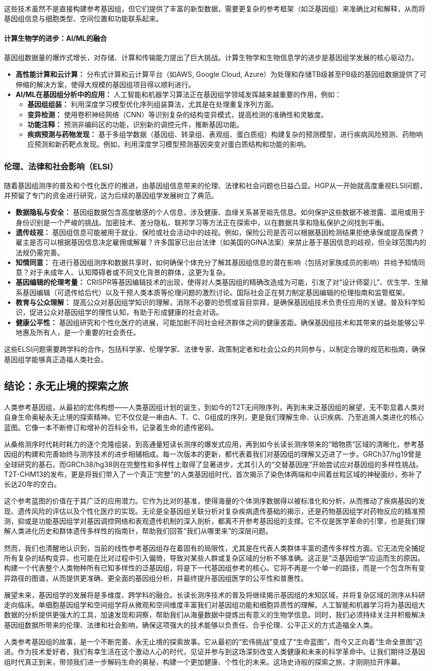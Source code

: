 这些技术虽然不是直接构建参考基因组，但它们提供了丰富的新型数据，需要更复杂的参考框架（如泛基因组）来准确比对和解释，从而将基因组信息与细胞类型、空间位置和功能联系起来。

#### 计算生物学的进步：AI/ML的融合

基因组数据量的爆炸式增长，对存储、计算和传输能力提出了巨大挑战。计算生物学和生物信息学的进步是基因组学发展的核心驱动力。

*   **高性能计算和云计算：** 分布式计算和云计算平台（如AWS, Google Cloud, Azure）为处理和存储TB级甚至PB级的基因组数据提供了可伸缩的解决方案，使得大规模的基因组项目得以顺利进行。
*   **AI/ML在基因组分析中的应用：** 人工智能和机器学习算法正在基因组学领域发挥越来越重要的作用，例如：
    *   **基因组组装：** 利用深度学习模型优化序列组装算法，尤其是在处理重复序列方面。
    *   **变异检测：** 使用卷积神经网络（CNN）等识别复杂的结构变异模式，提高检测的准确性和灵敏度。
    *   **功能注释：** 预测非编码区的功能，识别新的调控元件，推断基因功能。
    *   **疾病预测与药物发现：** 基于多组学数据（基因组、转录组、表观组、蛋白质组）构建复杂的预测模型，进行疾病风险预测、药物响应预测和新药靶点发现。例如，利用深度学习模型预测基因突变对蛋白质结构和功能的影响。

### 伦理、法律和社会影响（ELSI）

随着基因组测序的普及和个性化医疗的推进，由基因组信息带来的伦理、法律和社会问题也日益凸显。HGP从一开始就高度重视ELSI问题，并预留了专门的资金进行研究，这为后续的基因组学发展树立了典范。

*   **数据隐私与安全：** 基因组数据包含高度敏感的个人信息，涉及健康、血缘关系甚至祖先信息。如何保护这些数据不被泄露、滥用或用于身份识别是一个严峻的挑战。加密技术、差分隐私、联邦学习等方法正在探索中，以在数据共享和隐私保护之间找到平衡。
*   **遗传歧视：** 基因组信息可能被用于就业、保险或社会活动中的歧视。例如，保险公司是否可以根据基因检测结果拒绝承保或提高保费？雇主是否可以根据基因信息决定雇佣或解雇？许多国家已出台法律（如美国的GINA法案）来禁止基于基因信息的歧视，但全球范围内的法规仍需完善。
*   **知情同意：** 在进行基因组测序和数据共享时，如何确保个体充分了解其基因组信息的潜在影响（包括对家族成员的影响）并给予知情同意？对于未成年人、认知障碍者或不同文化背景的群体，这更为复杂。
*   **基因编辑的伦理考量：** CRISPR等基因编辑技术的出现，使得对人类基因组的精确改造成为可能，引发了对“设计师婴儿”、优生学、生殖系基因编辑（可遗传给后代）以及干预人类本质等伦理问题的激烈讨论。国际社会正在努力制定基因编辑的伦理指南和监管框架。
*   **教育与公众理解：** 提高公众对基因组学知识的理解，消除不必要的恐慌或盲目崇拜，是确保基因组技术负责任应用的关键。普及科学知识，促进公众对基因组学的理性认知，有助于形成健康的社会对话。
*   **健康公平性：** 基因组研究和个性化医疗的进展，可能加剧不同社会经济群体之间的健康差距。确保基因组技术和其带来的益处能够公平地惠及所有人，是一个重要的社会责任。

这些ELSI问题需要跨学科的合作，包括科学家、伦理学家、法律专家、政策制定者和社会公众的共同参与，以制定合理的规范和指南，确保基因组学能够真正造福人类社会。

## 结论：永无止境的探索之旅

人类参考基因组，从最初的宏伟构想——人类基因组计划的诞生，到如今的T2T无间隙序列，再到未来泛基因组的展望，无不彰显着人类对自身生命奥秘永无止境的探索精神。它不仅仅是一串由A、T、C、G组成的序列，更是我们理解生命、认识疾病、乃至追溯人类进化的核心蓝图。它像一本不断修订和增补的百科全书，记录着生命的遗传密码。

从桑格测序时代耗时耗力的逐个克隆组装，到高通量短读长测序的爆发式应用，再到如今长读长测序带来的“暗物质”区域的清晰化，参考基因组的构建和完善始终与测序技术的进步相辅相成。每一次版本的更新，都代表着我们对基因组的理解又迈进了一步。GRCh37/hg19曾是全球研究的基石，而GRCh38/hg38则在完整性和多样性上取得了显著进步，尤其引入的“交替基因座”开始尝试应对基因组的多样性挑战。T2T-CHM13的发布，更是将我们带入了一个真正“完整”的人类基因组时代，首次揭示了染色体两端和中间着丝粒区域的神秘面纱，弥补了长达20年的空白。

这个参考蓝图的价值在于其广泛的应用潜力。它作为比对的基准，使得海量的个体测序数据得以被标准化和分析，从而推动了疾病基因的发现、遗传风险的评估以及个性化医疗的实现。无论是全基因组关联分析对复杂疾病遗传基础的揭示，还是药物基因组学对药物反应的精准预测，抑或是功能基因组学对基因调控网络和表观遗传机制的深入剖析，都离不开参考基因组的支撑。它不仅是医学革命的引擎，也是我们理解人类进化历史和群体遗传多样性的指南针，帮助我们回答“我们从哪里来”的深层问题。

然而，我们也清醒地认识到，当前的线性参考基因组存在着固有的局限性，尤其是在代表人类群体丰富的遗传多样性方面。它无法完全捕捉所有复杂的结构变异，也可能在比对过程中引入偏倚，导致对某些人群或复杂区域的分析不够准确。这正是“泛基因组学”应运而生的原因。构建一个代表整个人类物种所有已知多样性的泛基因组，将是下一代基因组参考的核心。它将不再是一个单一的路径，而是一个包含所有变异路径的图谱，从而提供更准确、更全面的基因组分析，并最终提升基因组医学的公平性和普惠性。

展望未来，基因组学的发展将是多维度、跨学科的融合。长读长测序技术的普及将继续揭示基因组的未知区域，并将复杂区域的测序从科研走向临床。单细胞基因组学和空间组学将从微观和空间维度丰富我们对基因组功能和细胞异质性的理解。人工智能和机器学习将为基因组大数据的分析提供更强大的工具，加速发现和洞察，帮助我们从海量数据中提炼出有意义的生物学信息。同时，我们必须持续关注并积极解决基因组数据所带来的伦理、法律和社会影响，确保这项强大的技术能够以负责任、合乎伦理、公平正义的方式造福全人类。

人类参考基因组的故事，是一个不断完善、永无止境的探索故事。它从最初的“宏伟挑战”变成了“生命蓝图”，而今又正向着“生命全景图”迈进。作为技术爱好者，我们有幸生活在这个激动人心的时代，见证并参与到这场深刻改变人类健康和未来的科学革命中。让我们期待泛基因组时代真正到来，带领我们进一步解码生命的奥秘，构建一个更加健康、个性化的未来。这场史诗般的探索之旅，才刚刚拉开序幕。